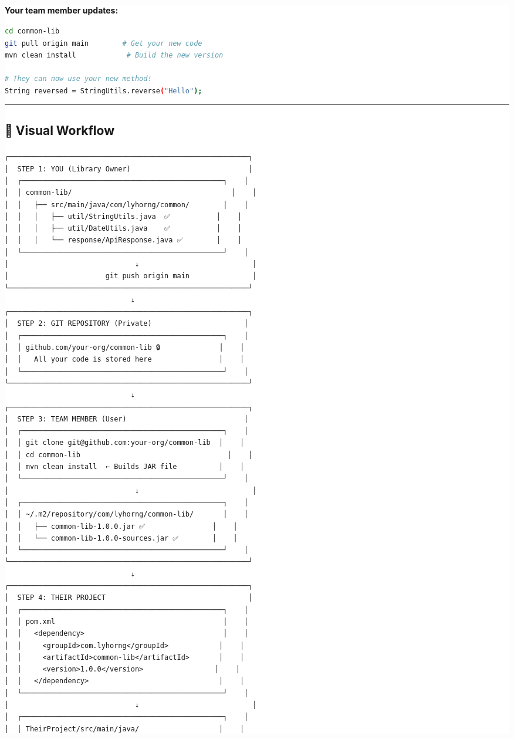 **Your team member updates:**
```bash
cd common-lib
git pull origin main        # Get your new code
mvn clean install            # Build the new version

# They can now use your new method!
String reversed = StringUtils.reverse("Hello");
```

---

## 🎯 Visual Workflow

```
┌─────────────────────────────────────────────────────────┐
│  STEP 1: YOU (Library Owner)                            │
│  ┌────────────────────────────────────────────────┐    │
│  │ common-lib/                                      │    │
│  │   ├── src/main/java/com/lyhorng/common/        │    │
│  │   │   ├── util/StringUtils.java  ✅           │    │
│  │   │   ├── util/DateUtils.java    ✅           │    │
│  │   │   └── response/ApiResponse.java ✅        │    │
│  └────────────────────────────────────────────────┘    │
│                              ↓                           │
│                       git push origin main               │
└─────────────────────────────────────────────────────────┘
                              ↓
┌─────────────────────────────────────────────────────────┐
│  STEP 2: GIT REPOSITORY (Private)                      │
│  ┌────────────────────────────────────────────────┐    │
│  │ github.com/your-org/common-lib 🔒              │    │
│  │   All your code is stored here                │    │
│  └────────────────────────────────────────────────┘    │
└─────────────────────────────────────────────────────────┘
                              ↓
┌─────────────────────────────────────────────────────────┐
│  STEP 3: TEAM MEMBER (User)                            │
│  ┌────────────────────────────────────────────────┐    │
│  │ git clone git@github.com:your-org/common-lib  │    │
│  │ cd common-lib                                   │    │
│  │ mvn clean install  ← Builds JAR file          │    │
│  └────────────────────────────────────────────────┘    │
│                              ↓                           │
│  ┌────────────────────────────────────────────────┐    │
│  │ ~/.m2/repository/com/lyhorng/common-lib/       │    │
│  │   ├── common-lib-1.0.0.jar ✅                │    │
│  │   └── common-lib-1.0.0-sources.jar ✅        │    │
│  └────────────────────────────────────────────────┘    │
└─────────────────────────────────────────────────────────┘
                              ↓
┌─────────────────────────────────────────────────────────┐
│  STEP 4: THEIR PROJECT                                  │
│  ┌────────────────────────────────────────────────┐    │
│  │ pom.xml                                        │    │
│  │   <dependency>                                 │    │
│  │     <groupId>com.lyhorng</groupId>            │    │
│  │     <artifactId>common-lib</artifactId>       │    │
│  │     <version>1.0.0</version>                 │    │
│  │   </dependency>                               │    │
│  └────────────────────────────────────────────────┘    │
│                              ↓                           │
│  ┌────────────────────────────────────────────────┐    │
│  │ TheirProject/src/main/java/                   │    │
```